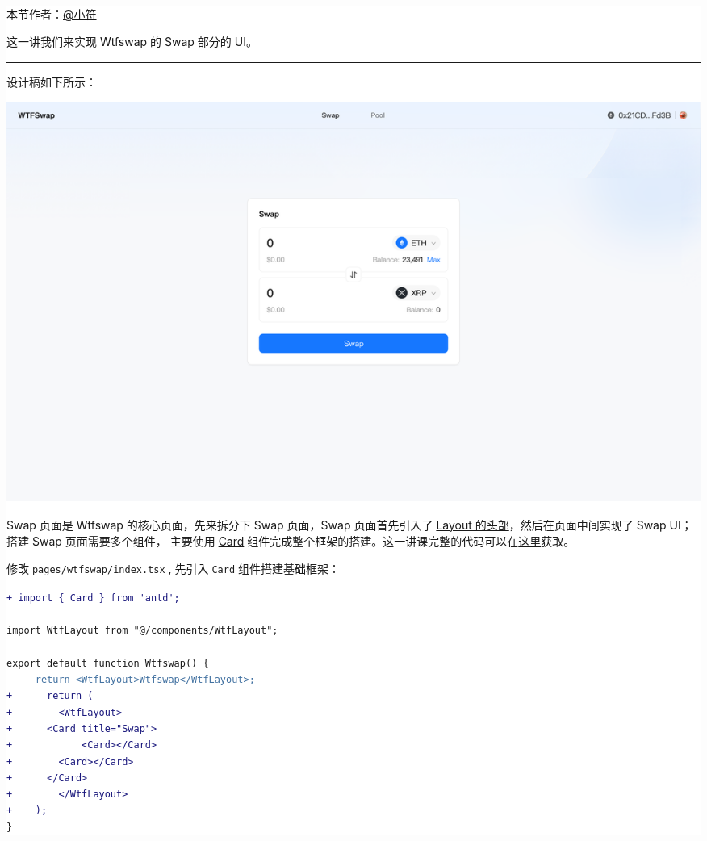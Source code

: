 本节作者：[@小符](https://x.com/smallfu666)

这一讲我们来实现 Wtfswap 的 Swap 部分的 UI。

---

设计稿如下所示：

![ui](./img/ui.png)

Swap 页面是 Wtfswap 的核心页面，先来拆分下 Swap 页面，Swap 页面首先引入了 [Layout 的头部](../P202_HeadUI/readme.md)，然后在页面中间实现了 Swap UI；搭建 Swap 页面需要多个组件， 主要使用 [Card](https://ant.design/components/card-cn) 组件完成整个框架的搭建。这一讲课完整的代码可以在[这里](./code)获取。

修改 `pages/wtfswap/index.tsx` , 先引入 `Card` 组件搭建基础框架：

```diff
+ import { Card } from 'antd';

import WtfLayout from "@/components/WtfLayout";

export default function Wtfswap() {
-    return <WtfLayout>Wtfswap</WtfLayout>;
+      return (
+        <WtfLayout>
+	   <Card title="Swap">
+            <Card></Card>
+	     <Card></Card>
+	   </Card>
+        </WtfLayout>
+    );
}
```
